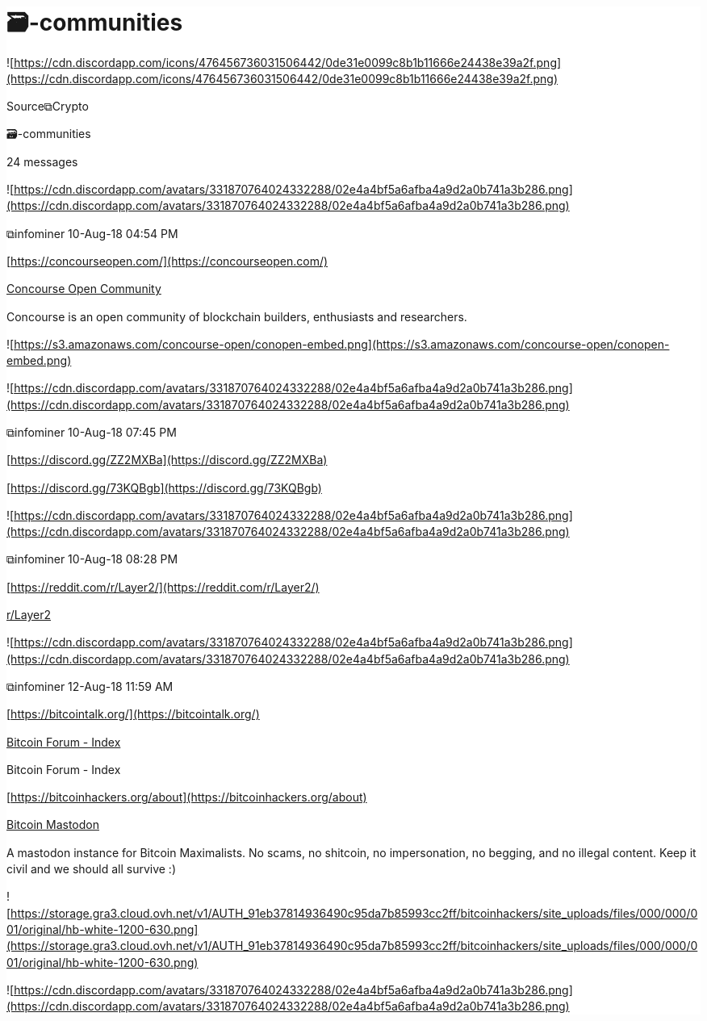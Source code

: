 # 🗃-communities

![https://cdn.discordapp.com/icons/476456736031506442/0de31e0099c8b1b11666e24438e39a2f.png](https://cdn.discordapp.com/icons/476456736031506442/0de31e0099c8b1b11666e24438e39a2f.png)

Source⧉Crypto

🗃-communities

24 messages

![https://cdn.discordapp.com/avatars/331870764024332288/02e4a4bf5a6afba4a9d2a0b741a3b286.png](https://cdn.discordapp.com/avatars/331870764024332288/02e4a4bf5a6afba4a9d2a0b741a3b286.png)

⧉infominer 10-Aug-18 04:54 PM

[https://concourseopen.com/](https://concourseopen.com/)

[Concourse Open Community](https://concourseopen.com/)

Concourse is an open community of blockchain builders, enthusiasts and researchers.

![https://s3.amazonaws.com/concourse-open/conopen-embed.png](https://s3.amazonaws.com/concourse-open/conopen-embed.png)

![https://cdn.discordapp.com/avatars/331870764024332288/02e4a4bf5a6afba4a9d2a0b741a3b286.png](https://cdn.discordapp.com/avatars/331870764024332288/02e4a4bf5a6afba4a9d2a0b741a3b286.png)

⧉infominer 10-Aug-18 07:45 PM

[https://discord.gg/ZZ2MXBa](https://discord.gg/ZZ2MXBa)

[https://discord.gg/73KQBgb](https://discord.gg/73KQBgb)

![https://cdn.discordapp.com/avatars/331870764024332288/02e4a4bf5a6afba4a9d2a0b741a3b286.png](https://cdn.discordapp.com/avatars/331870764024332288/02e4a4bf5a6afba4a9d2a0b741a3b286.png)

⧉infominer 10-Aug-18 08:28 PM

[https://reddit.com/r/Layer2/](https://reddit.com/r/Layer2/)

[r/Layer2](https://reddit.com/r/Layer2/)

![https://cdn.discordapp.com/avatars/331870764024332288/02e4a4bf5a6afba4a9d2a0b741a3b286.png](https://cdn.discordapp.com/avatars/331870764024332288/02e4a4bf5a6afba4a9d2a0b741a3b286.png)

⧉infominer 12-Aug-18 11:59 AM

[https://bitcointalk.org/](https://bitcointalk.org/)

[Bitcoin Forum - Index](https://bitcointalk.org/)

Bitcoin Forum - Index

[https://bitcoinhackers.org/about](https://bitcoinhackers.org/about)

[Bitcoin Mastodon](https://bitcoinhackers.org/about)

A mastodon instance for Bitcoin Maximalists. No scams, no shitcoin, no impersonation, no begging, and no illegal content. Keep it civil and we should all survive :)

![https://storage.gra3.cloud.ovh.net/v1/AUTH_91eb37814936490c95da7b85993cc2ff/bitcoinhackers/site_uploads/files/000/000/001/original/hb-white-1200-630.png](https://storage.gra3.cloud.ovh.net/v1/AUTH_91eb37814936490c95da7b85993cc2ff/bitcoinhackers/site_uploads/files/000/000/001/original/hb-white-1200-630.png)

![https://cdn.discordapp.com/avatars/331870764024332288/02e4a4bf5a6afba4a9d2a0b741a3b286.png](https://cdn.discordapp.com/avatars/331870764024332288/02e4a4bf5a6afba4a9d2a0b741a3b286.png)
